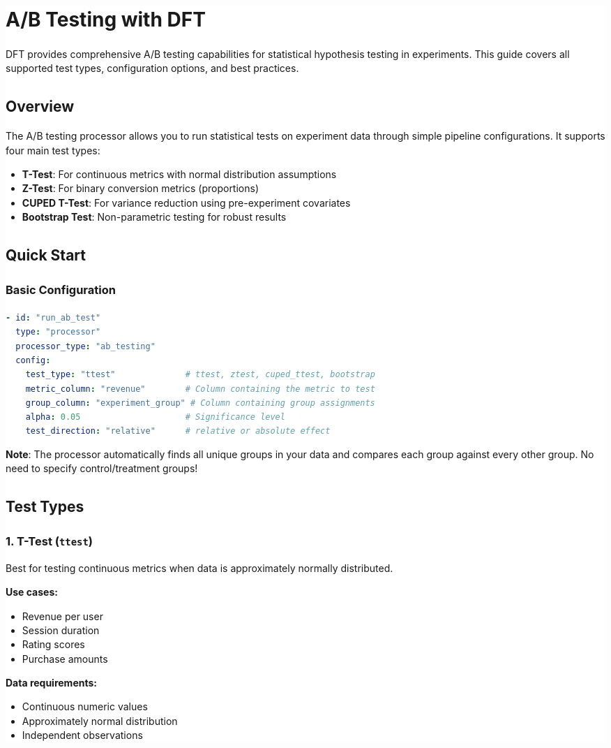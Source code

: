 # A/B Testing with DFT

DFT provides comprehensive A/B testing capabilities for statistical hypothesis testing in experiments. This guide covers all supported test types, configuration options, and best practices.

## Overview

The A/B testing processor allows you to run statistical tests on experiment data through simple pipeline configurations. It supports four main test types:

- **T-Test**: For continuous metrics with normal distribution assumptions
- **Z-Test**: For binary conversion metrics (proportions)
- **CUPED T-Test**: For variance reduction using pre-experiment covariates
- **Bootstrap Test**: Non-parametric testing for robust results

## Quick Start

### Basic Configuration

```yaml
- id: "run_ab_test"
  type: "processor"
  processor_type: "ab_testing"
  config:
    test_type: "ttest"              # ttest, ztest, cuped_ttest, bootstrap
    metric_column: "revenue"        # Column containing the metric to test
    group_column: "experiment_group" # Column containing group assignments
    alpha: 0.05                     # Significance level
    test_direction: "relative"      # relative or absolute effect
```

**Note**: The processor automatically finds all unique groups in your data and compares each group against every other group. No need to specify control/treatment groups!

## Test Types

### 1. T-Test (`ttest`)

Best for testing continuous metrics when data is approximately normally distributed.

**Use cases:**
- Revenue per user
- Session duration
- Rating scores
- Purchase amounts

**Data requirements:**
- Continuous numeric values
- Approximately normal distribution
- Independent observations
